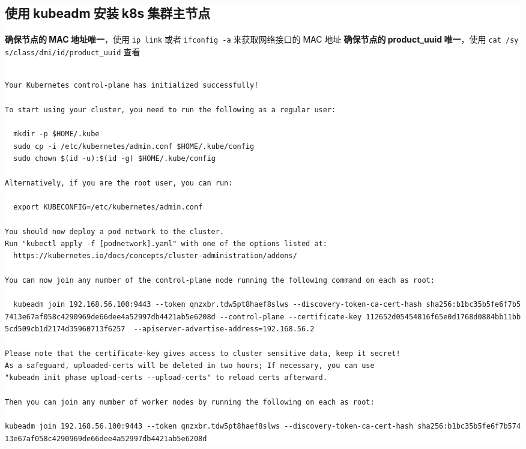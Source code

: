 ## 使用 kubeadm 安装 k8s 集群主节点

**确保节点的 MAC 地址唯一**，使用 `ip link` 或者 `ifconfig -a` 来获取网络接口的 MAC 地址
**确保节点的 product_uuid 唯一**，使用 `cat /sys/class/dmi/id/product_uuid` 查看


```

Your Kubernetes control-plane has initialized successfully!                                                          
                                                                                                                     
To start using your cluster, you need to run the following as a regular user:                                        
                                                                                                                     
  mkdir -p $HOME/.kube                                                                                               
  sudo cp -i /etc/kubernetes/admin.conf $HOME/.kube/config                                                           
  sudo chown $(id -u):$(id -g) $HOME/.kube/config                                                                    
                                                                                                                     
Alternatively, if you are the root user, you can run:                                                                
                                                                                                                     
  export KUBECONFIG=/etc/kubernetes/admin.conf                                                                       
                                                                                                                     
You should now deploy a pod network to the cluster.                                                                  
Run "kubectl apply -f [podnetwork].yaml" with one of the options listed at:                                          
  https://kubernetes.io/docs/concepts/cluster-administration/addons/                                                 
                                                                                                                     
You can now join any number of the control-plane node running the following command on each as root:                 
                                                                                                                     
  kubeadm join 192.168.56.100:9443 --token qnzxbr.tdw5pt8haef8slws --discovery-token-ca-cert-hash sha256:b1bc35b5fe6f7b57413e67af058c4290969de66dee4a52997db4421ab5e6208d --control-plane --certificate-key 112652d05454816f65e0d1768d0884bb11bb5cd509cb1d2174d35960713f6257  --apiserver-advertise-address=192.168.56.2       
                                                                                                                     
Please note that the certificate-key gives access to cluster sensitive data, keep it secret!                         
As a safeguard, uploaded-certs will be deleted in two hours; If necessary, you can use                               
"kubeadm init phase upload-certs --upload-certs" to reload certs afterward.                                          
                                                                                                                     
Then you can join any number of worker nodes by running the following on each as root:                               
                                                                                                                     
kubeadm join 192.168.56.100:9443 --token qnzxbr.tdw5pt8haef8slws --discovery-token-ca-cert-hash sha256:b1bc35b5fe6f7b57413e67af058c4290969de66dee4a52997db4421ab5e6208d       
```
